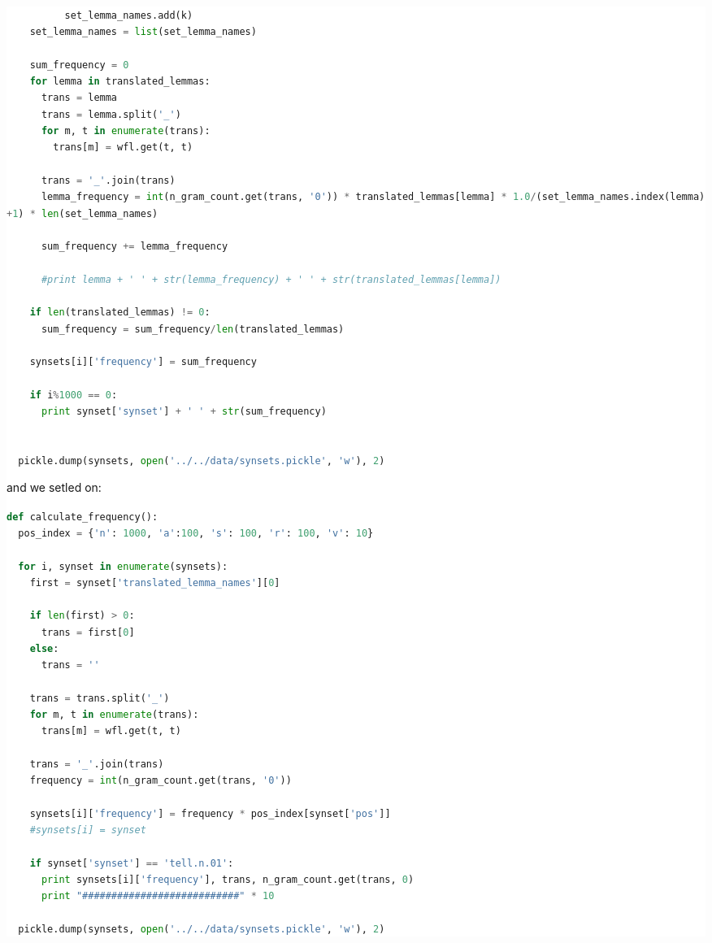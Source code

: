 ```python
          set_lemma_names.add(k)
    set_lemma_names = list(set_lemma_names)

    sum_frequency = 0
    for lemma in translated_lemmas:
      trans = lemma
      trans = lemma.split('_')
      for m, t in enumerate(trans):
        trans[m] = wfl.get(t, t)

      trans = '_'.join(trans)
      lemma_frequency = int(n_gram_count.get(trans, '0')) * translated_lemmas[lemma] * 1.0/(set_lemma_names.index(lemma)+1) * len(set_lemma_names)

      sum_frequency += lemma_frequency

      #print lemma + ' ' + str(lemma_frequency) + ' ' + str(translated_lemmas[lemma])

    if len(translated_lemmas) != 0:
      sum_frequency = sum_frequency/len(translated_lemmas)

    synsets[i]['frequency'] = sum_frequency

    if i%1000 == 0:
      print synset['synset'] + ' ' + str(sum_frequency)


  pickle.dump(synsets, open('../../data/synsets.pickle', 'w'), 2)
```

and we setled on:

```python
def calculate_frequency():
  pos_index = {'n': 1000, 'a':100, 's': 100, 'r': 100, 'v': 10}

  for i, synset in enumerate(synsets):
    first = synset['translated_lemma_names'][0]
    
    if len(first) > 0:
      trans = first[0]
    else:
      trans = ''
    
    trans = trans.split('_')
    for m, t in enumerate(trans):
      trans[m] = wfl.get(t, t)

    trans = '_'.join(trans)
    frequency = int(n_gram_count.get(trans, '0'))

    synsets[i]['frequency'] = frequency * pos_index[synset['pos']]
    #synsets[i] = synset

    if synset['synset'] == 'tell.n.01':
      print synsets[i]['frequency'], trans, n_gram_count.get(trans, 0)
      print "###########################" * 10

  pickle.dump(synsets, open('../../data/synsets.pickle', 'w'), 2)
```
